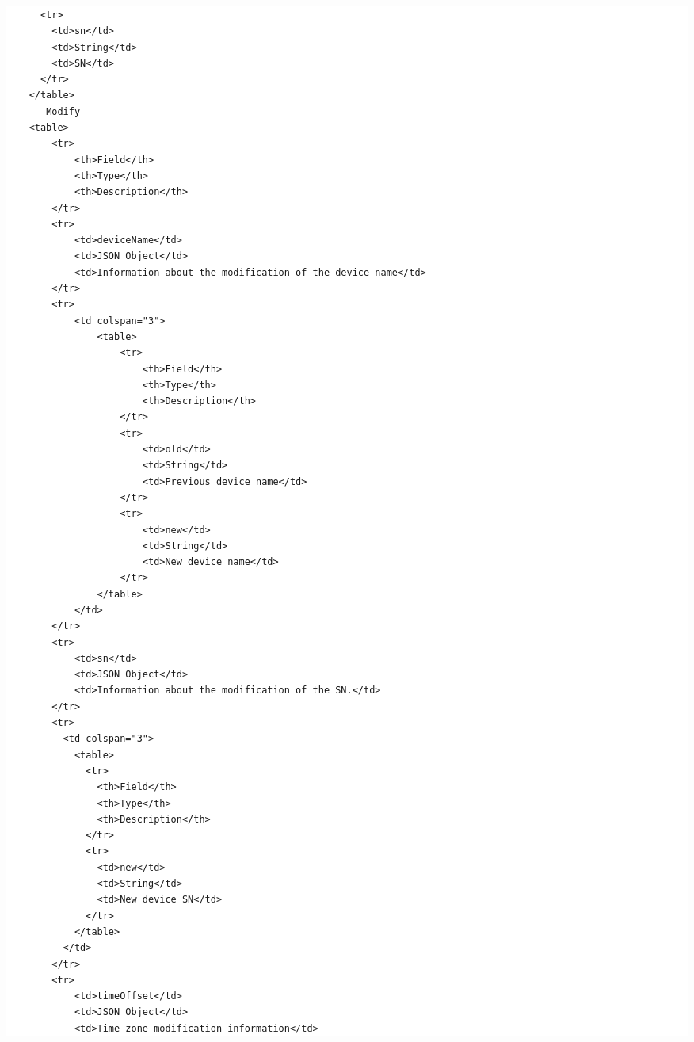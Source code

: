           <tr>
            <td>sn</td>
            <td>String</td>
            <td>SN</td>
          </tr>
        </table>
           Modify
        <table>
            <tr>
                <th>Field</th>
                <th>Type</th>
                <th>Description</th>
            </tr>
            <tr>
                <td>deviceName</td>
                <td>JSON Object</td>
                <td>Information about the modification of the device name</td>
            </tr>
            <tr>
                <td colspan="3">
                    <table>
                        <tr>
                            <th>Field</th>
                            <th>Type</th>
                            <th>Description</th>
                        </tr>
                        <tr>
                            <td>old</td>
                            <td>String</td>
                            <td>Previous device name</td>
                        </tr>
                        <tr>
                            <td>new</td>
                            <td>String</td>
                            <td>New device name</td>
                        </tr>
                    </table>
                </td>
            </tr>
            <tr>
                <td>sn</td>
                <td>JSON Object</td>
                <td>Information about the modification of the SN.</td>
            </tr>
            <tr>
              <td colspan="3">
                <table>
                  <tr>
                    <th>Field</th>
                    <th>Type</th>
                    <th>Description</th>
                  </tr>
                  <tr>
                    <td>new</td>
                    <td>String</td>
                    <td>New device SN</td>
                  </tr>
                </table>
              </td>
            </tr>
            <tr>
                <td>timeOffset</td>
                <td>JSON Object</td>
                <td>Time zone modification information</td>